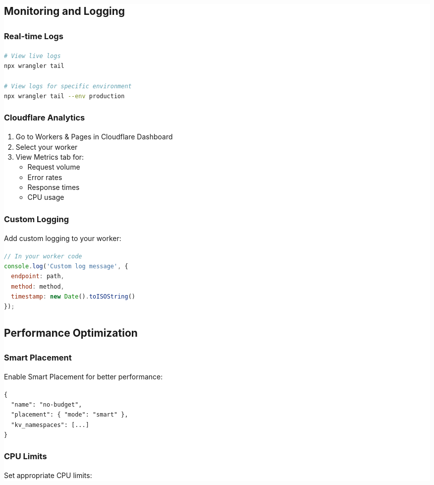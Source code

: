 ## Monitoring and Logging

### Real-time Logs

```bash
# View live logs
npx wrangler tail

# View logs for specific environment
npx wrangler tail --env production
```

### Cloudflare Analytics

1. Go to Workers & Pages in Cloudflare Dashboard
2. Select your worker
3. View Metrics tab for:
   - Request volume
   - Error rates
   - Response times
   - CPU usage

### Custom Logging

Add custom logging to your worker:

```javascript
// In your worker code
console.log('Custom log message', { 
  endpoint: path, 
  method: method,
  timestamp: new Date().toISOString()
});
```

## Performance Optimization

### Smart Placement

Enable Smart Placement for better performance:

```jsonc
{
  "name": "no-budget",
  "placement": { "mode": "smart" },
  "kv_namespaces": [...]
}
```

### CPU Limits

Set appropriate CPU limits:
